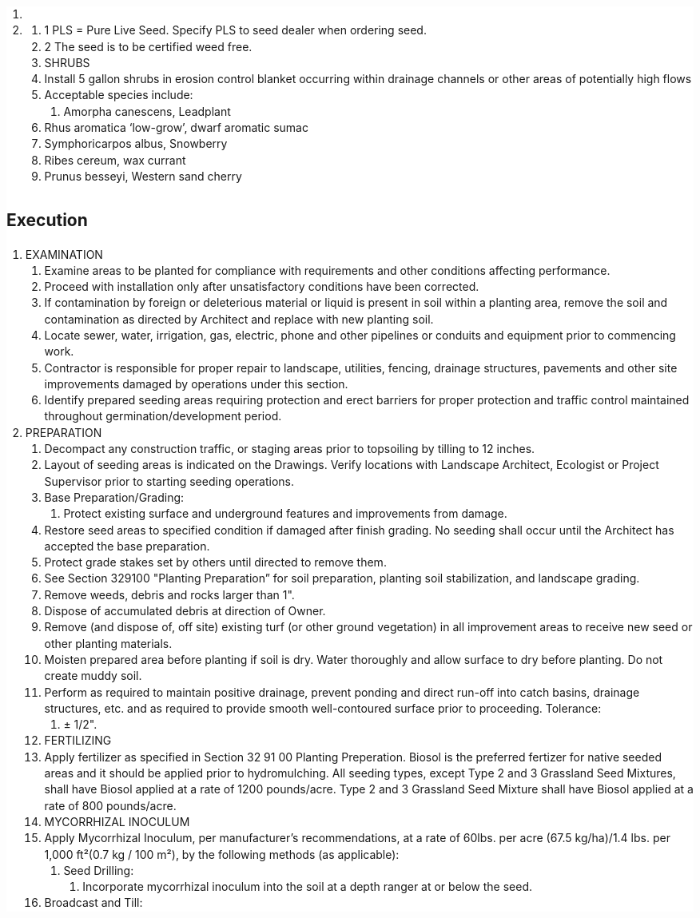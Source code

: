 1.
1.  1.  1 PLS = Pure Live Seed. Specify PLS to seed dealer when ordering seed.
    1.  2 The seed is to be certified weed free.
    1.  SHRUBS
    1.  Install 5 gallon shrubs in erosion control blanket occurring within drainage channels or other areas of potentially high flows
    1.  Acceptable species include:
        1. Amorpha canescens, Leadplant
    1.  Rhus aromatica ‘low-grow’, dwarf aromatic sumac
    1.  Symphoricarpos albus, Snowberry
    1.  Ribes cereum, wax currant
    1.  Prunus besseyi, Western sand cherry

## Execution

1. EXAMINATION
   1. Examine areas to be planted for compliance with requirements and other conditions affecting performance.
   1. Proceed with installation only after unsatisfactory conditions have been corrected.
   1. If contamination by foreign or deleterious material or liquid is present in soil within a planting area, remove the soil and contamination as directed by Architect and replace with new planting soil.
   1. Locate sewer, water, irrigation, gas, electric, phone and other pipelines or conduits and equipment prior to commencing work.
   1. Contractor is responsible for proper repair to landscape, utilities, fencing, drainage structures, pavements and other site improvements damaged by operations under this section.
   1. Identify prepared seeding areas requiring protection and erect barriers for proper protection and traffic control maintained throughout germination/development period.
1. PREPARATION
   1. Decompact any construction traffic, or staging areas prior to topsoiling by tilling to 12 inches.
   1. Layout of seeding areas is indicated on the Drawings. Verify locations with Landscape Architect, Ecologist or Project Supervisor prior to starting seeding operations.
   1. Base Preparation/Grading:
      1. Protect existing surface and underground features and improvements from damage.
   1. Restore seed areas to specified condition if damaged after finish grading. No seeding shall occur until the Architect has accepted the base preparation.
   1. Protect grade stakes set by others until directed to remove them.
   1. See Section 329100 "Planting Preparation” for soil preparation, planting soil stabilization, and landscape grading.
   1. Remove weeds, debris and rocks larger than 1".
   1. Dispose of accumulated debris at direction of Owner.
   1. Remove (and dispose of, off site) existing turf (or other ground vegetation) in all improvement areas to receive new seed or other planting materials.
   1. Moisten prepared area before planting if soil is dry. Water thoroughly and allow surface to dry before planting. Do not create muddy soil.
   1. Perform as required to maintain positive drainage, prevent ponding and direct run-off into catch basins, drainage structures, etc. and as required to provide smooth well-contoured surface prior to proceeding. Tolerance:
      1. ± 1/2".
   1. FERTILIZING
   1. Apply fertilizer as specified in Section 32 91 00 Planting Preperation. Biosol is the preferred fertizer for native seeded areas and it should be applied prior to hydromulching. All seeding types, except Type 2 and 3 Grassland Seed Mixtures, shall have Biosol applied at a rate of 1200 pounds/acre. Type 2 and 3 Grassland Seed Mixture shall have Biosol applied at a rate of 800 pounds/acre.
   1. MYCORRHIZAL INOCULUM
   1. Apply Mycorrhizal Inoculum, per manufacturer’s recommendations, at a rate of 60lbs. per acre (67.5 kg/ha)/1.4 lbs. per 1,000 ft²(0.7 kg / 100 m²), by the following methods (as applicable):
      1. Seed Drilling:
         1. Incorporate mycorrhizal inoculum into the soil at a depth ranger at or below the seed.
   1. Broadcast and Till: